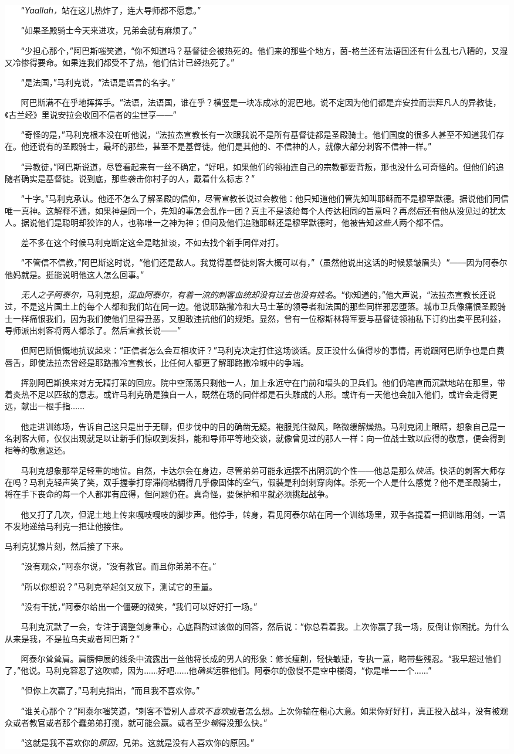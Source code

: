 <p>       “<em>Yaallah</em><em>，</em>站在这儿热炸了，连大导师都不愿意。”</p>

<p>       “如果圣殿骑士今天来进攻，兄弟会就有麻烦了。”</p>

<p>       “少担心那个，”阿巴斯嗤笑道，“你不知道吗？基督徒会被热死的。他们来的那些个地方，茵-格兰还有法语国还有什么乱七八糟的，又湿又冷惨得要命。如果连我们都受不了热，他们估计已经热死了。”</p>

<p>       “是法国，”马利克说，“法语是语言的名字。”</p>

<p>       阿巴斯满不在乎地挥挥手。“法语，法语国，谁在乎？横竖是一块冻成冰的泥巴地。说不定因为他们都是弃安拉而崇拜凡人的异教徒，《古兰经》里说安拉会收回不信者的尘世享——”</p>

<p>       “奇怪的是，”马利克根本没在听他说，“法拉杰宣教长有一次跟我说不是所有基督徒都是圣殿骑士。他们国度的很多人甚至不知道我们存在。他还说有的圣殿骑士，最坏的那些，甚至不是基督徒。他们是其他的、不信神的人，就像大部分刺客不信神一样。”</p>

<p>       “异教徒，”阿巴斯说道，尽管看起来有一丝不确定，“好吧，如果他们的领袖连自己的宗教都要背叛，那也没什么可奇怪的。但他们的追随者确实是基督徒。说到底，那些袭击你村子的人，戴着什么标志？”</p>

<p>       “十字。”马利克承认。他还不怎么了解圣殿的信仰，尽管宣教长说过会教他：他只知道他们管先知叫耶稣而不是穆罕默德。据说他们同信唯一真神。这解释不通，如果神是同一个，先知的事怎会乱作一团？真主不是该给每个人传达相同的旨意吗？再<em>然后</em>还有他从没见过的犹太人。据说他们是聪明却狡诈的人，也称唯一之神为神；但问及他们追随耶稣还是穆罕默德时，他被告知<em>这些人</em>两个都不信。</p>

<p>       差不多在这个时候马利克断定这全是瞎扯淡，不如去找个新手同伴对打。</p>

<p>       “不管信不信教，”阿巴斯这时说，“他们还是敌人。我觉得基督徒刺客大概可以有，”（虽然他说出这话的时候紧皱眉头）“——因为阿泰尔他妈就是。挺能说明他这人怎么回事。”</p>

<p>       <em>无人之子阿泰尔，</em>马利克想，<em>混血阿泰尔，有着一流的刺客血统却没有过去也没有姓名</em>。“你知道的，”他大声说，“法拉杰宣教长还说过，不是这片国土上的每个人都和我们站在同一边。他说耶路撒冷和大马士革的领导者和法国的那些同样邪恶堕落。城市卫兵像痛恨圣殿骑士一样痛恨我们，因为我们使他们显得丑恶，又胆敢违抗他们的规矩。显然，曾有一位穆斯林将军要与基督徒领袖私下订约出卖平民利益，导师派出刺客将两人都杀了。然后宣教长说——”</p>

<p>       但阿巴斯愤慨地抗议起来：“正信者怎么会互相攻讦？”马利克决定打住这场谈话。反正没什么值得吵的事情，再说跟阿巴斯争也是白费唇舌，即使法拉杰曾经是耶路撒冷宣教长，比任何人都更了解耶路撒冷城中的争端。</p>

<p>       挥别阿巴斯换来对方无精打采的回应。院中空荡荡只剩他一人，加上永远守在门前和墙头的卫兵们。他们仍笔直而沉默地站在那里，带着炎热不足以匹敌的意志。或许马利克确是独自一人，既然在场的同伴都是石头雕成的人形。或许有一天他也会加入他们，或许会走得更远，献出一根手指……</p>

<p>       他走进训练场，告诉自己这只是出于无聊，但步伐中的目的确凿无疑。袍服兜住微风，略微缓解燥热。马利克闭上眼睛，想象自己是一名刺客大师，仅仅出现就足以让新手们惊叹到发抖，能和导师平等地交谈，就像曾见过的那人一样：向一位战士致以应得的敬意，便会得到相等的敬意返还。</p>

<p>       马利克想象那举足轻重的地位。自然，卡达尔会在身边，尽管弟弟可能永远摆不出阴沉的个性——他总是那么<em>快活</em>。快活的刺客大师存在吗？马利克轻声笑了笑，双手握拳打穿滞闷粘稠得几乎像固体的空气，假装是利剑刺穿肉体。杀死一个人是什么感觉？他不是圣殿骑士，将在手下丧命的每一个人都罪有应得，但问题仍在。真奇怪，要保护和平就必须挑起战争。</p>

<p>       他又打了几次，但泥土地上传来嘎吱嘎吱的脚步声。他停手，转身，看见阿泰尔站在同一个训练场里，双手各提着一把训练用剑，一语不发地递给马利克一把让他接住。</p>

<p>马利克犹豫片刻，然后接了下来。</p>

<p>       “没有观众，”阿泰尔说，“没有教官。而且你弟弟不在。”</p>

<p>       “所以你想说？”马利克举起剑又放下，测试它的重量。</p>

<p>       “没有干扰，”阿泰尔给出一个僵硬的微笑，“我们可以好好打一场。”</p>

<p>       马利克沉默了一会，专注于调整剑身重心，心底斟酌过该做的回答，然后说：“你总看着我。上次你赢了我一场，反倒让你困扰。为什么从来是我，不是拉乌夫或者阿巴斯？”</p>

<p>       阿泰尔耸耸肩。肩膀伸展的线条中流露出一丝他将长成的男人的形象：修长瘦削，轻快敏捷，专执一意，略带些残忍。“我早超过他们了，”他说。马利克容忍了这吹嘘，因为……好吧……他<em>确实</em>远胜他们。阿泰尔的傲慢不是空中楼阁，“你是唯一一个……”</p>

<p>       “但你上次赢了，”马利克指出，“而且我不喜欢你。”</p>

<p>       “谁关心那个？”阿泰尔嗤笑道，“刺客不管别人<em>喜欢不喜欢</em>或者怎么想。上次你输在粗心大意。如果你好好打，真正投入战斗，没有被观众或者教官或者那个蠢弟弟打搅，就可能会赢。或者至少<em>输</em>得没那么快。”</p>

<p>       “这就是我不喜欢你的<em>原因</em>，兄弟。这就是没有人喜欢你的原因。”</p>
